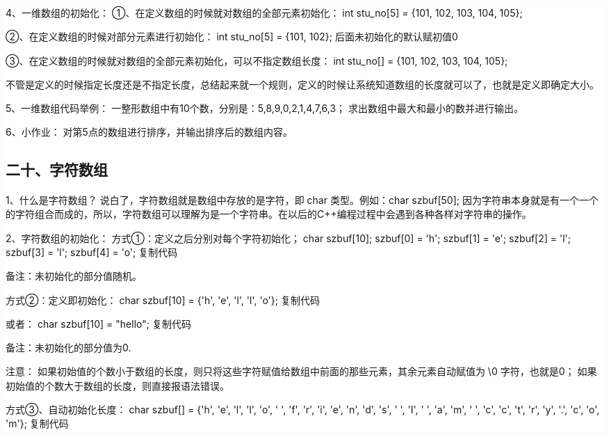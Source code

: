 4、一维数组的初始化：
①、在定义数组的时候就对数组的全部元素初始化：
int stu_no[5] = {101, 102, 103, 104, 105};

②、在定义数组的时候对部分元素进行初始化：
int stu_no[5] = {101, 102};
后面未初始化的默认赋初值0

③、在定义数组的时候就对数组的全部元素初始化，可以不指定数组长度：
int stu_no[] = {101, 102, 103, 104, 105};

不管是定义的时候指定长度还是不指定长度，总结起来就一个规则，定义的时候让系统知道数组的长度就可以了，也就是定义即确定大小。

5、一维数组代码举例：
一整形数组中有10个数，分别是：5,8,9,0,2,1,4,7,6,3；
求出数组中最大和最小的数并进行输出。

6、小作业：
对第5点的数组进行排序，并输出排序后的数组内容。

## 二十、字符数组

1、什么是字符数组？
说白了，字符数组就是数组中存放的是字符，即 char 类型。例如：char szbuf[50];
因为字符串本身就是有一个一个的字符组合而成的，所以，字符数组可以理解为是一个字符串。在以后的C++编程过程中会遇到各种各样对字符串的操作。

2、字符数组的初始化：
方式①：定义之后分别对每个字符初始化；
char szbuf[10];
szbuf[0] = 'h';
szbuf[1] = 'e';
szbuf[2] = 'l';
szbuf[3] = 'l';
szbuf[4] = 'o';
复制代码

备注：未初始化的部分值随机。

方式②：定义即初始化：
char szbuf[10] = {'h', 'e', 'l', 'l', 'o'};
复制代码

或者：
char szbuf[10] = "hello";
复制代码

备注：未初始化的部分值为0.

注意：
如果初始值的个数小于数组的长度，则只将这些字符赋值给数组中前面的那些元素，其余元素自动赋值为 \0 字符，也就是0；
如果初始值的个数大于数组的长度，则直接报语法错误。

方式③、自动初始化长度：
char szbuf[] = {'h', 'e', 'l', 'l', 'o', ' ', 'f', 'r', 'i', 'e', 'n', 'd', 's', ' ', 'I', ' ', 'a', 'm', ' ', 'c', 'c', 't', 'r', 'y', '.', 'c', 'o', 'm'};
复制代码
